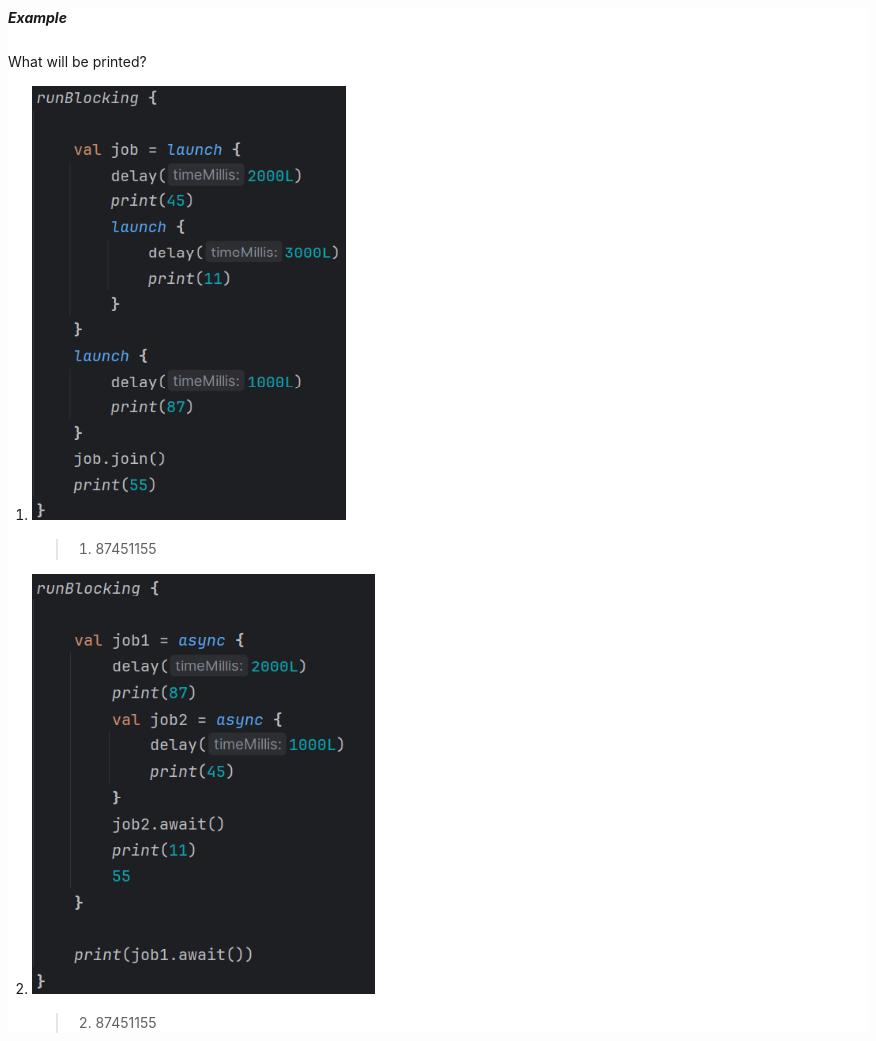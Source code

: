 ##### Example

What will be printed?

1.  ![alt text](./img/image-30.png)
    > 1. 87451155
2.  ![alt text](./img/image-31.png)
    > 2. 87451155